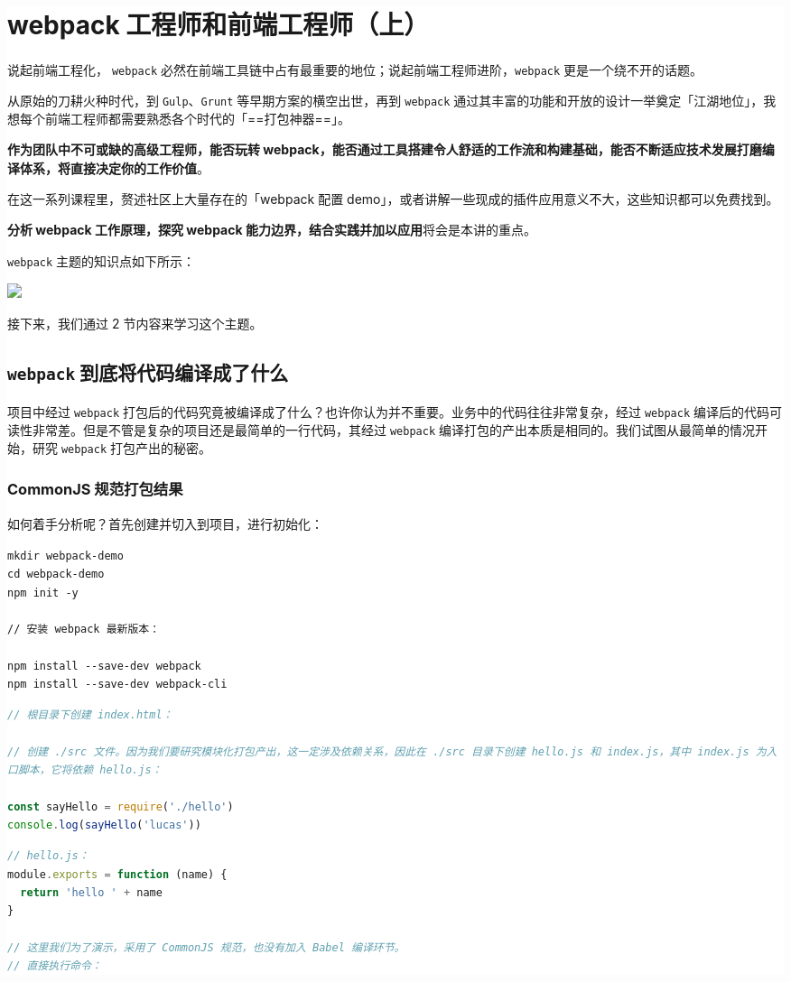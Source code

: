 # webpack ⼯程师和前端⼯程师（上）

说起前端工程化， `webpack` 必然在前端工具链中占有最重要的地位；说起前端工程师进阶，`webpack` 更是一个绕不开的话题。

从原始的刀耕火种时代，到 `Gulp`、`Grunt` 等早期方案的横空出世，再到 `webpack` 通过其丰富的功能和开放的设计一举奠定「江湖地位」，我想每个前端工程师都需要熟悉各个时代的「==打包神器==」。

**作为团队中不可或缺的高级工程师，能否玩转 webpack，能否通过工具搭建令人舒适的工作流和构建基础，能否不断适应技术发展打磨编译体系，将直接决定你的工作价值**。

在这一系列课程里，赘述社区上大量存在的「webpack 配置 demo」，或者讲解一些现成的插件应用意义不大，这些知识都可以免费找到。

**分析 webpack 工作原理，探究 webpack 能力边界，结合实践并加以应用**将会是本讲的重点。

`webpack` 主题的知识点如下所示：

![](https://i.loli.net/2020/03/16/tEFoHVqZk9CfpU6.png)

接下来，我们通过 2 节内容来学习这个主题。

## `webpack` 到底将代码编译成了什么

项目中经过 `webpack` 打包后的代码究竟被编译成了什么？也许你认为并不重要。业务中的代码往往非常复杂，经过 `webpack` 编译后的代码可读性非常差。但是不管是复杂的项目还是最简单的一行代码，其经过 `webpack` 编译打包的产出本质是相同的。我们试图从最简单的情况开始，研究 `webpack` 打包产出的秘密。

### CommonJS 规范打包结果

如何着手分析呢？首先创建并切入到项目，进行初始化：

```shell
mkdir webpack-demo
cd webpack-demo
npm init -y

// 安装 webpack 最新版本：

npm install --save-dev webpack
npm install --save-dev webpack-cli
```

```js
// 根目录下创建 index.html：

// 创建 ./src 文件。因为我们要研究模块化打包产出，这一定涉及依赖关系，因此在 ./src 目录下创建 hello.js 和 index.js，其中 index.js 为入口脚本，它将依赖 hello.js：

const sayHello = require('./hello')
console.log(sayHello('lucas'))
```

```js
// hello.js：
module.exports = function (name) {
  return 'hello ' + name
}

// 这里我们为了演示，采用了 CommonJS 规范，也没有加入 Babel 编译环节。
// 直接执行命令：
```
